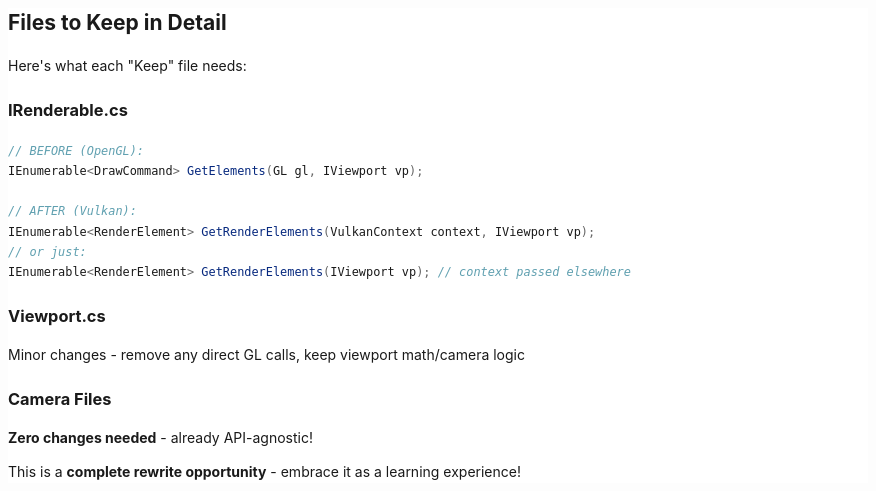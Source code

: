 ## Files to Keep in Detail

Here's what each "Keep" file needs:

### IRenderable.cs

```csharp
// BEFORE (OpenGL):
IEnumerable<DrawCommand> GetElements(GL gl, IViewport vp);

// AFTER (Vulkan):
IEnumerable<RenderElement> GetRenderElements(VulkanContext context, IViewport vp);
// or just:
IEnumerable<RenderElement> GetRenderElements(IViewport vp); // context passed elsewhere
```

### Viewport.cs

Minor changes - remove any direct GL calls, keep viewport math/camera logic

### Camera Files

**Zero changes needed** - already API-agnostic!

This is a **complete rewrite opportunity** - embrace it as a learning experience!
